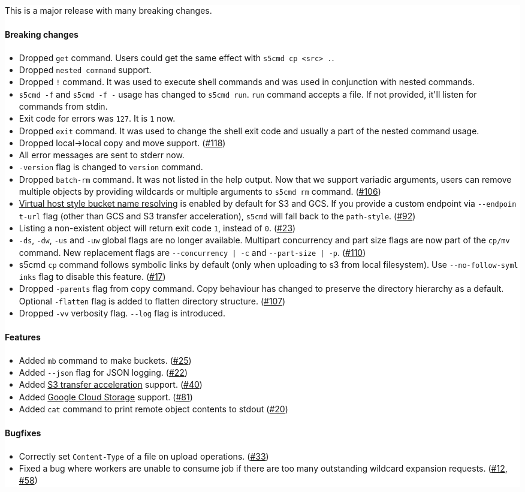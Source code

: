 This is a major release with many breaking changes.

#### Breaking changes

- Dropped `get` command. Users could get the same effect with `s5cmd cp <src> .`.
- Dropped `nested command` support.
- Dropped `!` command. It was used to execute shell commands and was used in
  conjunction with nested commands.
- `s5cmd -f` and `s5cmd -f -` usage has changed to `s5cmd run`. `run` command
  accepts a file. If not provided, it'll listen for commands from stdin.
- Exit code for errors was `127`. It is `1` now.
- Dropped `exit` command. It was used to change the shell exit code and usually
  a part of the nested command usage.
- Dropped local->local copy and move support. ([#118](https://github.com/peak/s5cmd/issues/118))
- All error messages are sent to stderr now.
- `-version` flag is changed to `version` command.
- Dropped `batch-rm` command. It was not listed in the help output. Now that we
  support variadic arguments, users can remove multiple objects by providing
  wildcards or multiple arguments to `s5cmd rm` command. ([#106](https://github.com/peak/s5cmd/pull/106))
- [Virtual host style bucket name
  resolving](https://aws.amazon.com/blogs/aws/amazon-s3-path-deprecation-plan-the-rest-of-the-story/)
  is enabled by default for S3 and GCS. If you provide a custom endpoint via
  `--endpoint-url` flag (other than GCS and S3 transfer acceleration), `s5cmd`
  will fall back to the `path-style`. ([#92](https://github.com/peak/s5cmd/pull/92))
- Listing a non-existent object will return exit code `1`, instead of `0`. ([#23](https://github.com/peak/s5cmd/issues/23))
- `-ds`, `-dw`, `-us` and `-uw` global flags are no longer available. Multipart
  concurrency and part size flags are now part of the `cp/mv` command. New
  replacement flags are `--concurrency | -c` and `--part-size | -p`. ([#110](https://github.com/peak/s5cmd/pull/110))
- s5cmd `cp` command follows symbolic links by default (only when uploading to
  s3 from local filesystem). Use `--no-follow-symlinks` flag to disable this
  feature. ([#17](https://github.com/peak/s5cmd/issues/17))
- Dropped `-parents` flag from copy command. Copy behaviour has changed to
  preserve the directory hierarchy as a default. Optional `-flatten` flag is
  added to flatten directory structure. ([#107](https://github.com/peak/s5cmd/issues/107))
- Dropped `-vv` verbosity flag. `--log` flag is introduced.

#### Features

- Added `mb` command to make buckets. ([#25](https://github.com/peak/s5cmd/issues/25))
- Added `--json` flag for JSON logging. ([#22](https://github.com/peak/s5cmd/issues/22))
- Added [S3 transfer acceleration](https://docs.aws.amazon.com/AmazonS3/latest/dev/transfer-acceleration.html) support. ([#40](https://github.com/peak/s5cmd/issues/40))
- Added [Google Cloud Storage](https://github.com/peak/s5cmd#google-cloud-storage-support) support. ([#81](https://github.com/peak/s5cmd/issues/81))
- Added `cat` command to print remote object contents to stdout ([#20](https://github.com/peak/s5cmd/issues/20))

#### Bugfixes

- Correctly set `Content-Type` of a file on upload operations. ([#33](https://github.com/peak/s5cmd/issues/33))
- Fixed a bug where workers are unable to consume job if there are too many
  outstanding wildcard expansion requests. ([#12](https://github.com/peak/s5cmd/issues/12), [#58](https://github.com/peak/s5cmd/issues/58))
